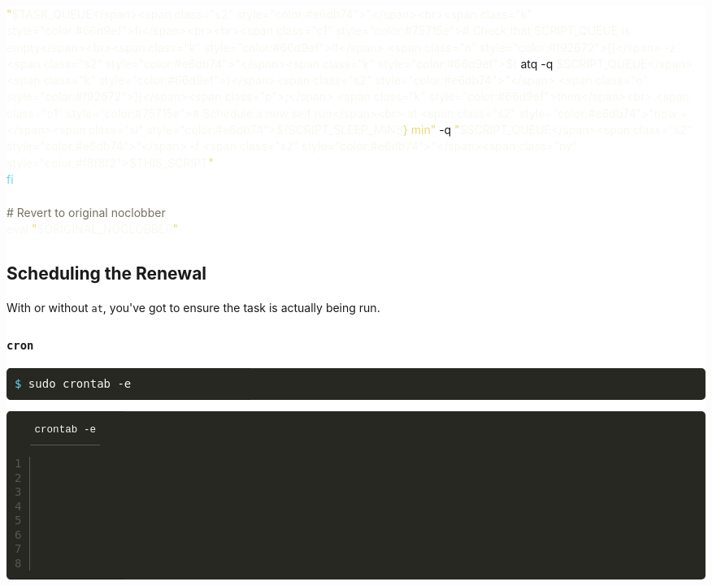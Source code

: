 <span class="s2" style="color:#e6db74">"</span><span class="nv" style="color:#f8f8f2">$TASK_QUEUE</span><span class="s2" style="color:#e6db74">"</span><br><span class="k" style="color:#66d9ef">fi</span><br><br><span class="c1" style="color:#75715e"># Check that SCRIPT_QUEUE is empty</span><br><span class="k" style="color:#66d9ef">if</span> <span class="o" style="color:#f92672">[[</span> -z <span class="s2" style="color:#e6db74">"</span><span class="k" style="color:#66d9ef">$(</span> atq -q <span class="nv" style="color:#f8f8f2">$SCRIPT_QUEUE</span> <span class="k" style="color:#66d9ef">)</span><span class="s2" style="color:#e6db74">"</span> <span class="o" style="color:#f92672">]]</span><span class="p">;</span> <span class="k" style="color:#66d9ef">then</span><br>    <span class="c1" style="color:#75715e"># Schedule a new self run</span><br>    at <span class="s2" style="color:#e6db74">"now +</span><span class="si" style="color:#e6db74">${</span><span class="nv" style="color:#f8f8f2">SCRIPT_SLEEP_MINS</span><span class="si" style="color:#e6db74">}</span><span class="s2" style="color:#e6db74"> min"</span> -q <span class="s2" style="color:#e6db74">"</span><span class="nv" style="color:#f8f8f2">$SCRIPT_QUEUE</span><span class="s2" style="color:#e6db74">"</span> -f <span class="s2" style="color:#e6db74">"</span><span class="nv" style="color:#f8f8f2">$THIS_SCRIPT</span><span class="s2" style="color:#e6db74">"</span><br><span class="k" style="color:#66d9ef">fi</span><br><br><span class="c1" style="color:#75715e"># Revert to original noclobber</span><br><span class="nb" style="color:#f8f8f2">eval</span> <span class="s2" style="color:#e6db74">"</span><span class="nv" style="color:#f8f8f2">$ORIGINAL_NOCLOBBER</span><span class="s2" style="color:#e6db74">"</span><br></pre></div>
</td>
</tr>
</table>

## Scheduling the Renewal

With or without `at`, you've got to ensure the task is actually being run.

### `cron`

<table class="highlighttable" style='border-radius:5px; display:block; font-family:Consolas, "Courier New", monospace; min-width:300px; overflow:auto; width:100%; background:#272822; color:#f8f8f2' width="100%"><tr><td class="code" style="border:none; background-image:none; background-position:center; background-repeat:no-repeat; padding:10px 0">
<div class="highlight" style='border-radius:5px; display:block; font-family:Consolas, "Courier New", monospace; min-width:300px; overflow:auto; width:100%; background:#272822; color:#f8f8f2' width="100%"><pre style="background:#272822; color:#f8f8f2; border:none; font-size:1em; line-height:125%; padding:10px; margin-bottom:0; margin-top:0; padding-bottom:0; padding-top:0"><span></span><span class="gp" style="color:#66d9ef">$</span> sudo crontab -e<br></pre></div>
</td></tr></table>

<table class="highlighttable" style='border-radius:5px; display:block; font-family:Consolas, "Courier New", monospace; min-width:300px; overflow:auto; width:100%; background:#272822; color:#f8f8f2' width="100%">
<tr class="code-header" style="height:40px; padding:5px 0 0" height="40">
<td style="border:none; background-image:none; background-position:center; background-repeat:no-repeat"></td>
<td class="code-header" style="border:none; background-image:none; background-position:center; background-repeat:no-repeat; height:40px; padding:5px 0 0" height="40"><div class="code-tab active" style="color:#f8f8f2; display:inline-block; font-size:0.9em; height:35px; line-height:35px; margin:0 30px 0 0; padding:0 5px; border-bottom:1px solid #57584f" height="35">crontab -e</div></td>
</tr>
<tr>
<td class="linenos" style="border:none; background-image:none; background-position:center; background-repeat:no-repeat; padding:10px 0"><div class="linenodiv"><pre style="background:#272822; color:#57584f; border:none; font-size:1em; line-height:125%; padding:0 10px; margin-bottom:0; margin-top:0; padding-bottom:0; padding-top:0; border-radius:0; border-right:1px solid #57584f">1
2
3
4
5
6
7
8</pre></div></td>
<td class="code" style="border:none; background-image:none; background-position:center; background-repeat:no-repeat; padding:10px 0">